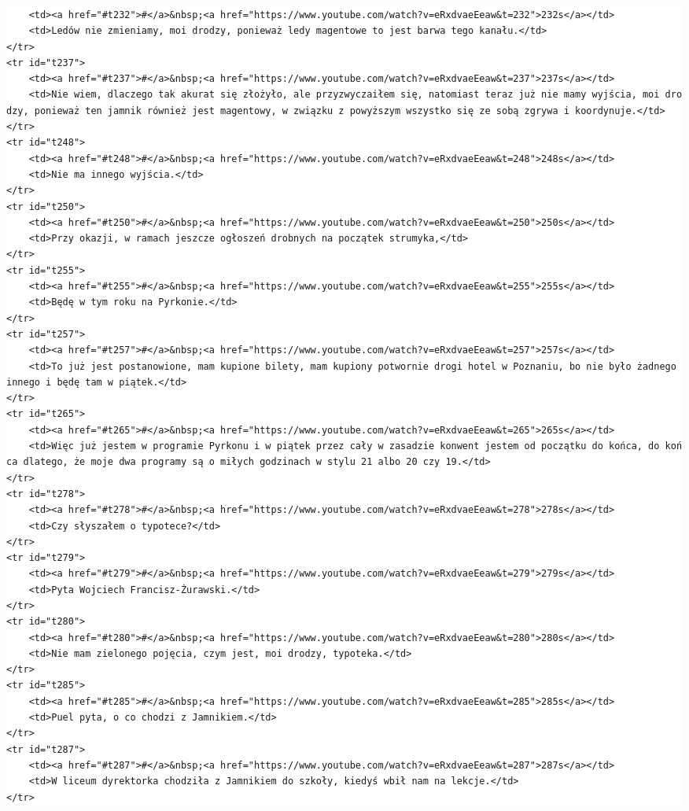         <td><a href="#t232">#</a>&nbsp;<a href="https://www.youtube.com/watch?v=eRxdvaeEeaw&t=232">232s</a></td>
        <td>Ledów nie zmieniamy, moi drodzy, ponieważ ledy magentowe to jest barwa tego kanału.</td>
    </tr>
    <tr id="t237">
        <td><a href="#t237">#</a>&nbsp;<a href="https://www.youtube.com/watch?v=eRxdvaeEeaw&t=237">237s</a></td>
        <td>Nie wiem, dlaczego tak akurat się złożyło, ale przyzwyczaiłem się, natomiast teraz już nie mamy wyjścia, moi drodzy, ponieważ ten jamnik również jest magentowy, w związku z powyższym wszystko się ze sobą zgrywa i koordynuje.</td>
    </tr>
    <tr id="t248">
        <td><a href="#t248">#</a>&nbsp;<a href="https://www.youtube.com/watch?v=eRxdvaeEeaw&t=248">248s</a></td>
        <td>Nie ma innego wyjścia.</td>
    </tr>
    <tr id="t250">
        <td><a href="#t250">#</a>&nbsp;<a href="https://www.youtube.com/watch?v=eRxdvaeEeaw&t=250">250s</a></td>
        <td>Przy okazji, w ramach jeszcze ogłoszeń drobnych na początek strumyka,</td>
    </tr>
    <tr id="t255">
        <td><a href="#t255">#</a>&nbsp;<a href="https://www.youtube.com/watch?v=eRxdvaeEeaw&t=255">255s</a></td>
        <td>Będę w tym roku na Pyrkonie.</td>
    </tr>
    <tr id="t257">
        <td><a href="#t257">#</a>&nbsp;<a href="https://www.youtube.com/watch?v=eRxdvaeEeaw&t=257">257s</a></td>
        <td>To już jest postanowione, mam kupione bilety, mam kupiony potwornie drogi hotel w Poznaniu, bo nie było żadnego innego i będę tam w piątek.</td>
    </tr>
    <tr id="t265">
        <td><a href="#t265">#</a>&nbsp;<a href="https://www.youtube.com/watch?v=eRxdvaeEeaw&t=265">265s</a></td>
        <td>Więc już jestem w programie Pyrkonu i w piątek przez cały w zasadzie konwent jestem od początku do końca, do końca dlatego, że moje dwa programy są o miłych godzinach w stylu 21 albo 20 czy 19.</td>
    </tr>
    <tr id="t278">
        <td><a href="#t278">#</a>&nbsp;<a href="https://www.youtube.com/watch?v=eRxdvaeEeaw&t=278">278s</a></td>
        <td>Czy słyszałem o typotece?</td>
    </tr>
    <tr id="t279">
        <td><a href="#t279">#</a>&nbsp;<a href="https://www.youtube.com/watch?v=eRxdvaeEeaw&t=279">279s</a></td>
        <td>Pyta Wojciech Francisz-Żurawski.</td>
    </tr>
    <tr id="t280">
        <td><a href="#t280">#</a>&nbsp;<a href="https://www.youtube.com/watch?v=eRxdvaeEeaw&t=280">280s</a></td>
        <td>Nie mam zielonego pojęcia, czym jest, moi drodzy, typoteka.</td>
    </tr>
    <tr id="t285">
        <td><a href="#t285">#</a>&nbsp;<a href="https://www.youtube.com/watch?v=eRxdvaeEeaw&t=285">285s</a></td>
        <td>Puel pyta, o co chodzi z Jamnikiem.</td>
    </tr>
    <tr id="t287">
        <td><a href="#t287">#</a>&nbsp;<a href="https://www.youtube.com/watch?v=eRxdvaeEeaw&t=287">287s</a></td>
        <td>W liceum dyrektorka chodziła z Jamnikiem do szkoły, kiedyś wbił nam na lekcje.</td>
    </tr>